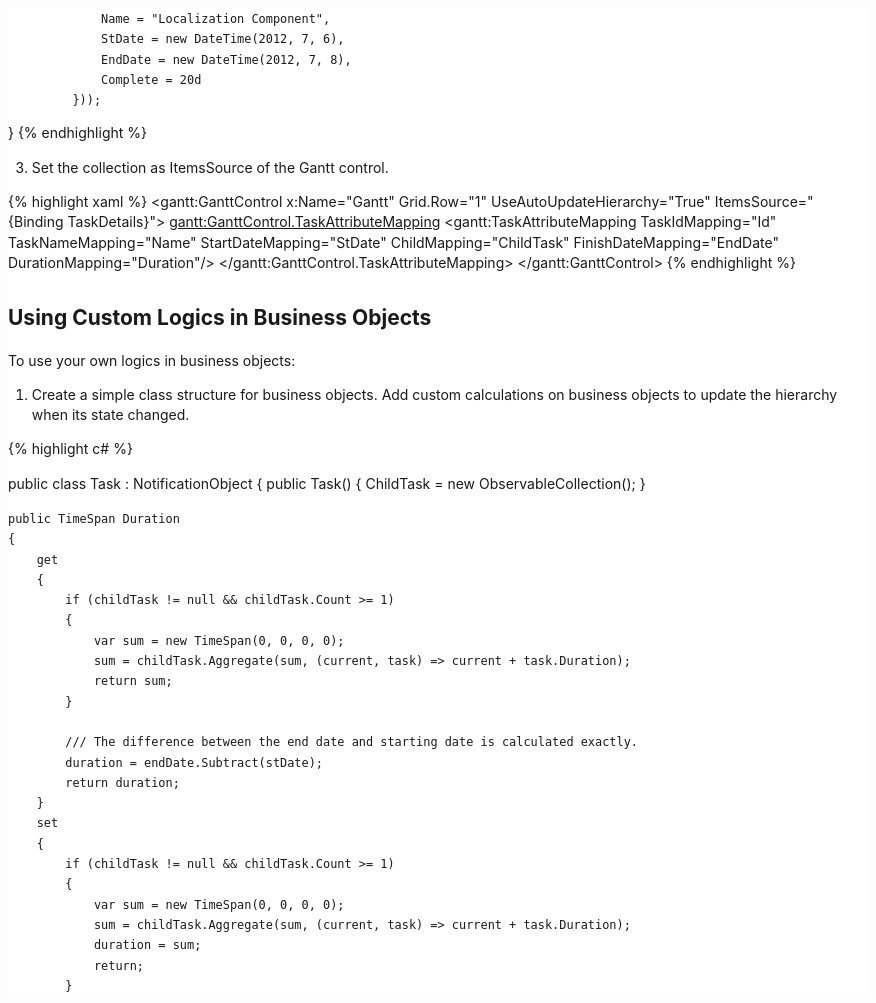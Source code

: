                 Name = "Localization Component",
                 StDate = new DateTime(2012, 7, 6),
                 EndDate = new DateTime(2012, 7, 8),
                 Complete = 20d
             }));
}
{% endhighlight  %}

3. Set the collection as ItemsSource of the Gantt control.

{% highlight xaml %}
<gantt:GanttControl x:Name="Gantt"
                    Grid.Row="1"
                    UseAutoUpdateHierarchy="True"
                    ItemsSource="{Binding TaskDetails}">
    <gantt:GanttControl.TaskAttributeMapping>
        <gantt:TaskAttributeMapping TaskIdMapping="Id"
                                    TaskNameMapping="Name"
                                    StartDateMapping="StDate" 
                                    ChildMapping="ChildTask"
                                    FinishDateMapping="EndDate"
                                    DurationMapping="Duration"/>
    </gantt:GanttControl.TaskAttributeMapping>
</gantt:GanttControl>
{% endhighlight  %}

## Using Custom Logics in Business Objects

To use your own logics in business objects:

1. Create a simple class structure for business objects. Add custom calculations on business objects to update the hierarchy when its state changed.

{% highlight c# %}

public class Task : NotificationObject
{
    public Task()
    {
        ChildTask = new ObservableCollection<Task>();
    }
    
	public TimeSpan Duration
    {
        get
        {
            if (childTask != null && childTask.Count >= 1)
            {
                var sum = new TimeSpan(0, 0, 0, 0);
                sum = childTask.Aggregate(sum, (current, task) => current + task.Duration);
                return sum;
            }

            /// The difference between the end date and starting date is calculated exactly.
            duration = endDate.Subtract(stDate);
            return duration;
        }
        set
        {
            if (childTask != null && childTask.Count >= 1)
            {
                var sum = new TimeSpan(0, 0, 0, 0);
                sum = childTask.Aggregate(sum, (current, task) => current + task.Duration);
                duration = sum;
                return;
            }